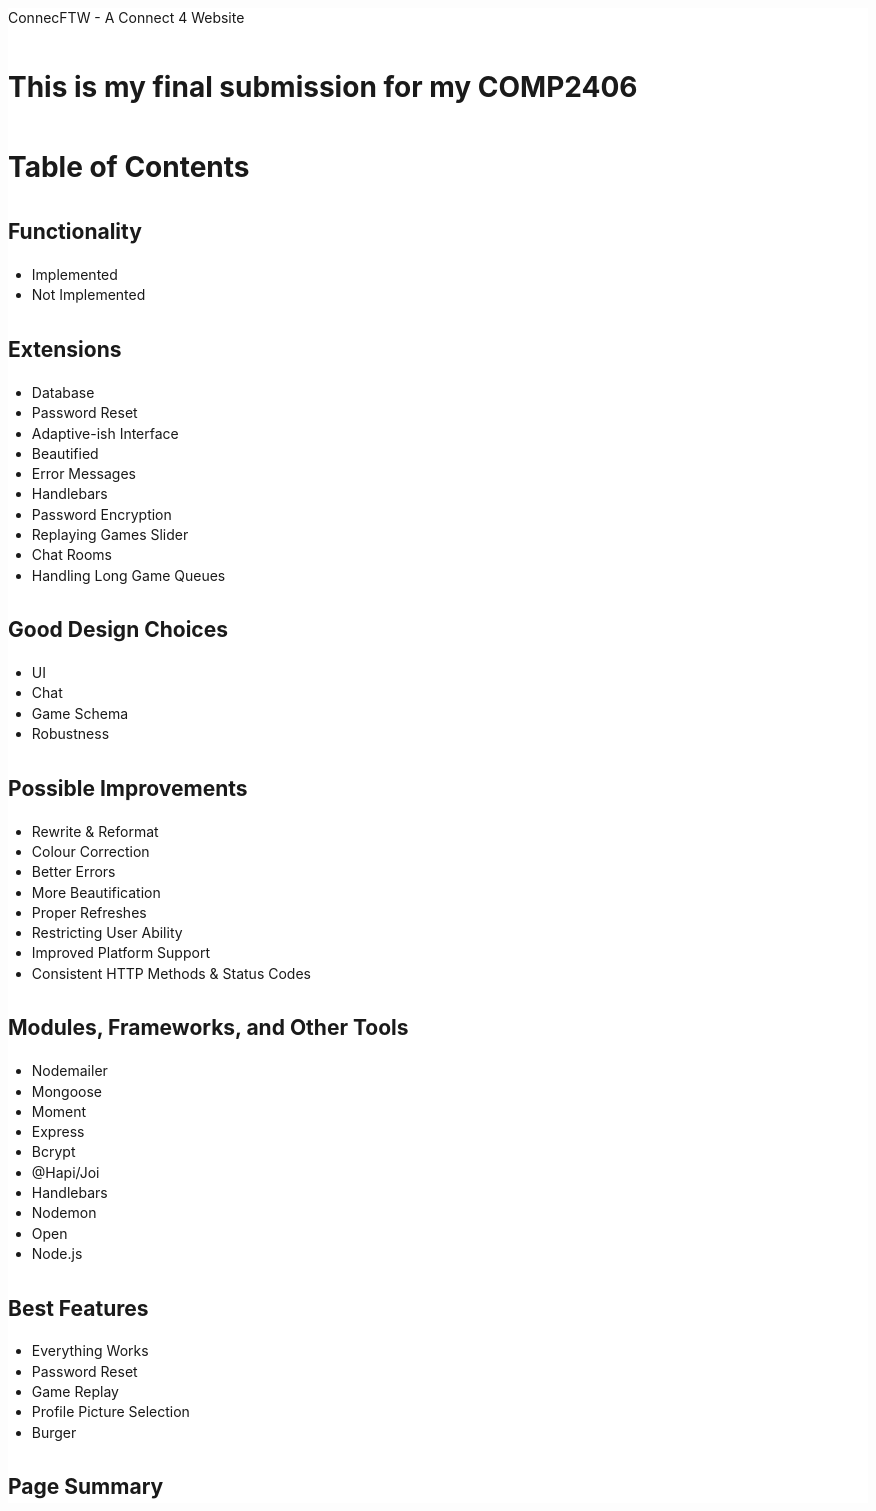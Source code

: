 ConnecFTW - A Connect 4 Website
# This is my final submission for my COMP2406

# **Table of Contents**
## Functionality
  - Implemented
  - Not Implemented
## **Extensions**
  - Database
  - Password Reset
  - Adaptive-ish Interface
  - Beautified
  - Error Messages
  - Handlebars
  - Password Encryption
  - Replaying Games Slider
  - Chat Rooms
  - Handling Long Game Queues
## **Good Design Choices**
  - UI
  - Chat
  - Game Schema
  - Robustness
## **Possible Improvements**
  - Rewrite & Reformat
  - Colour Correction
  - Better Errors
  - More Beautification
  - Proper Refreshes
  - Restricting User Ability
  - Improved Platform Support
  - Consistent HTTP Methods & Status Codes
## **Modules, Frameworks, and Other Tools**
  - Nodemailer
  - Mongoose
  - Moment
  - Express
  - Bcrypt
  - @Hapi/Joi
  - Handlebars
  - Nodemon
  - Open
  - Node.js
## **Best Features**
  - Everything Works
  - Password Reset
  - Game Replay
  - Profile Picture Selection
  - Burger
## **Page Summary**

